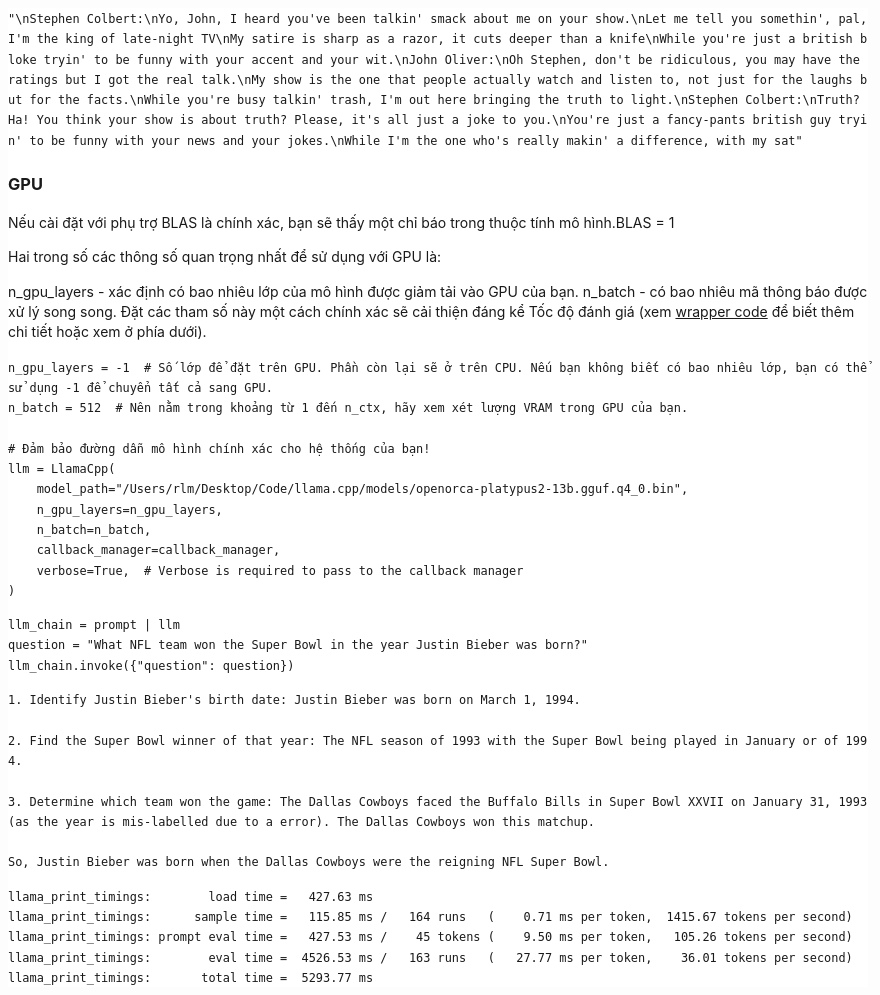 ```
"\nStephen Colbert:\nYo, John, I heard you've been talkin' smack about me on your show.\nLet me tell you somethin', pal, I'm the king of late-night TV\nMy satire is sharp as a razor, it cuts deeper than a knife\nWhile you're just a british bloke tryin' to be funny with your accent and your wit.\nJohn Oliver:\nOh Stephen, don't be ridiculous, you may have the ratings but I got the real talk.\nMy show is the one that people actually watch and listen to, not just for the laughs but for the facts.\nWhile you're busy talkin' trash, I'm out here bringing the truth to light.\nStephen Colbert:\nTruth? Ha! You think your show is about truth? Please, it's all just a joke to you.\nYou're just a fancy-pants british guy tryin' to be funny with your news and your jokes.\nWhile I'm the one who's really makin' a difference, with my sat"
```
### GPU
Nếu cài đặt với phụ trợ BLAS là chính xác, bạn sẽ thấy một chỉ báo trong thuộc tính mô hình.BLAS = 1

Hai trong số các thông số quan trọng nhất để sử dụng với GPU là:

n_gpu_layers - xác định có bao nhiêu lớp của mô hình được giảm tải vào GPU của bạn.
n_batch - có bao nhiêu mã thông báo được xử lý song song.
Đặt các tham số này một cách chính xác sẽ cải thiện đáng kể Tốc độ đánh giá (xem [wrapper code](https://github.com/langchain-ai/langchain/blob/master/libs/community/langchain_community/llms/llamacpp.py) để biết thêm chi tiết hoặc xem ở phía dưới).

```
n_gpu_layers = -1  # Số lớp để đặt trên GPU. Phần còn lại sẽ ở trên CPU. Nếu bạn không biết có bao nhiêu lớp, bạn có thể sử dụng -1 để chuyển tất cả sang GPU.
n_batch = 512  # Nên nằm trong khoảng từ 1 đến n_ctx, hãy xem xét lượng VRAM trong GPU của bạn.

# Đảm bảo đường dẫn mô hình chính xác cho hệ thống của bạn!
llm = LlamaCpp(
    model_path="/Users/rlm/Desktop/Code/llama.cpp/models/openorca-platypus2-13b.gguf.q4_0.bin",
    n_gpu_layers=n_gpu_layers,
    n_batch=n_batch,
    callback_manager=callback_manager,
    verbose=True,  # Verbose is required to pass to the callback manager
)
```
```
llm_chain = prompt | llm
question = "What NFL team won the Super Bowl in the year Justin Bieber was born?"
llm_chain.invoke({"question": question})
```
```
1. Identify Justin Bieber's birth date: Justin Bieber was born on March 1, 1994.

2. Find the Super Bowl winner of that year: The NFL season of 1993 with the Super Bowl being played in January or of 1994.

3. Determine which team won the game: The Dallas Cowboys faced the Buffalo Bills in Super Bowl XXVII on January 31, 1993 (as the year is mis-labelled due to a error). The Dallas Cowboys won this matchup.

So, Justin Bieber was born when the Dallas Cowboys were the reigning NFL Super Bowl.
```
```
llama_print_timings:        load time =   427.63 ms
llama_print_timings:      sample time =   115.85 ms /   164 runs   (    0.71 ms per token,  1415.67 tokens per second)
llama_print_timings: prompt eval time =   427.53 ms /    45 tokens (    9.50 ms per token,   105.26 tokens per second)
llama_print_timings:        eval time =  4526.53 ms /   163 runs   (   27.77 ms per token,    36.01 tokens per second)
llama_print_timings:       total time =  5293.77 ms
```
